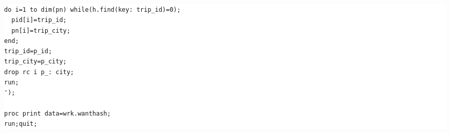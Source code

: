     do i=1 to dim(pn) while(h.find(key: trip_id)=0);
      pid[i]=trip_id;
      pn[i]=trip_city;
    end;
    trip_id=p_id;
    trip_city=p_city;
    drop rc i p_: city;
    run;
    ');

    proc print data=wrk.wanthash;
    run;quit;



